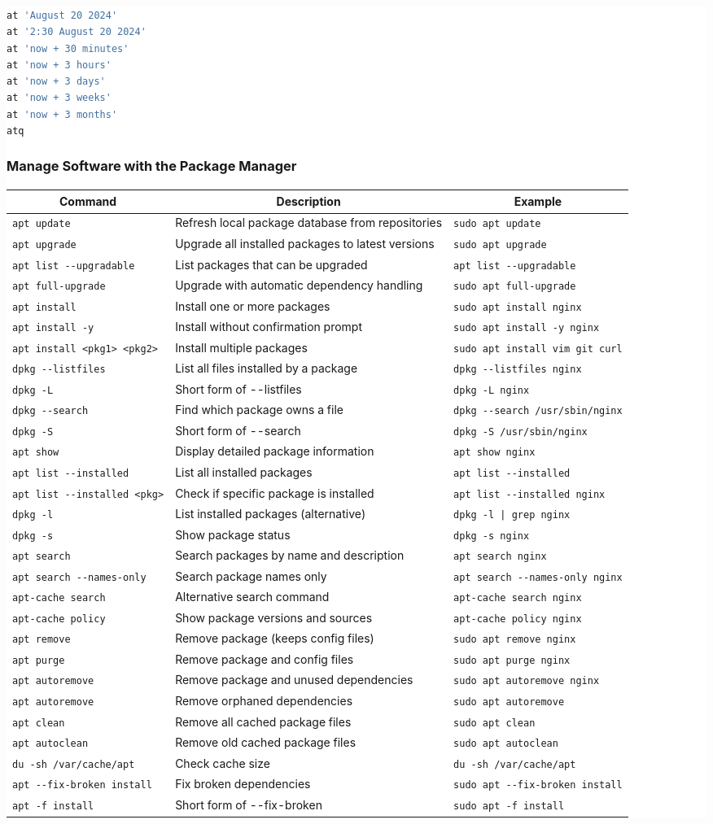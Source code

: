 ```bash
at 'August 20 2024'
at '2:30 August 20 2024'
at 'now + 30 minutes'
at 'now + 3 hours'
at 'now + 3 days'
at 'now + 3 weeks'
at 'now + 3 months'
atq
```

### Manage Software with the Package Manager

| **Command**                  | **Description**                                   | **Example**                     |
| ---------------------------- | ------------------------------------------------- | ------------------------------- |
| `apt update`                 | Refresh local package database from repositories  | `sudo apt update`               |
| `apt upgrade`                | Upgrade all installed packages to latest versions | `sudo apt upgrade`              |
| `apt list --upgradable`      | List packages that can be upgraded                | `apt list --upgradable`         |
| `apt full-upgrade`           | Upgrade with automatic dependency handling        | `sudo apt full-upgrade`         |
| `apt install`                | Install one or more packages                      | `sudo apt install nginx`        |
| `apt install -y`             | Install without confirmation prompt               | `sudo apt install -y nginx`     |
| `apt install <pkg1> <pkg2>`  | Install multiple packages                         | `sudo apt install vim git curl` |
| `dpkg --listfiles`           | List all files installed by a package             | `dpkg --listfiles nginx`        |
| `dpkg -L`                    | Short form of --listfiles                         | `dpkg -L nginx`                 |
| `dpkg --search`              | Find which package owns a file                    | `dpkg --search /usr/sbin/nginx` |
| `dpkg -S`                    | Short form of --search                            | `dpkg -S /usr/sbin/nginx`       |
| `apt show`                   | Display detailed package information              | `apt show nginx`                |
| `apt list --installed`       | List all installed packages                       | `apt list --installed`          |
| `apt list --installed <pkg>` | Check if specific package is installed            | `apt list --installed nginx`    |
| `dpkg -l`                    | List installed packages (alternative)             | `dpkg -l \| grep nginx`         |
| `dpkg -s`                    | Show package status                               | `dpkg -s nginx`                 |
| `apt search`                 | Search packages by name and description           | `apt search nginx`              |
| `apt search --names-only`    | Search package names only                         | `apt search --names-only nginx` |
| `apt-cache search`           | Alternative search command                        | `apt-cache search nginx`        |
| `apt-cache policy`           | Show package versions and sources                 | `apt-cache policy nginx`        |
| `apt remove`                 | Remove package (keeps config files)               | `sudo apt remove nginx`         |
| `apt purge`                  | Remove package and config files                   | `sudo apt purge nginx`          |
| `apt autoremove`             | Remove package and unused dependencies            | `sudo apt autoremove nginx`     |
| `apt autoremove`             | Remove orphaned dependencies                      | `sudo apt autoremove`           |
| `apt clean`                  | Remove all cached package files                   | `sudo apt clean`                |
| `apt autoclean`              | Remove old cached package files                   | `sudo apt autoclean`            |
| `du -sh /var/cache/apt`      | Check cache size                                  | `du -sh /var/cache/apt`         |
| `apt --fix-broken install`   | Fix broken dependencies                           | `sudo apt --fix-broken install` |
| `apt -f install`             | Short form of --fix-broken                        | `sudo apt -f install`           |